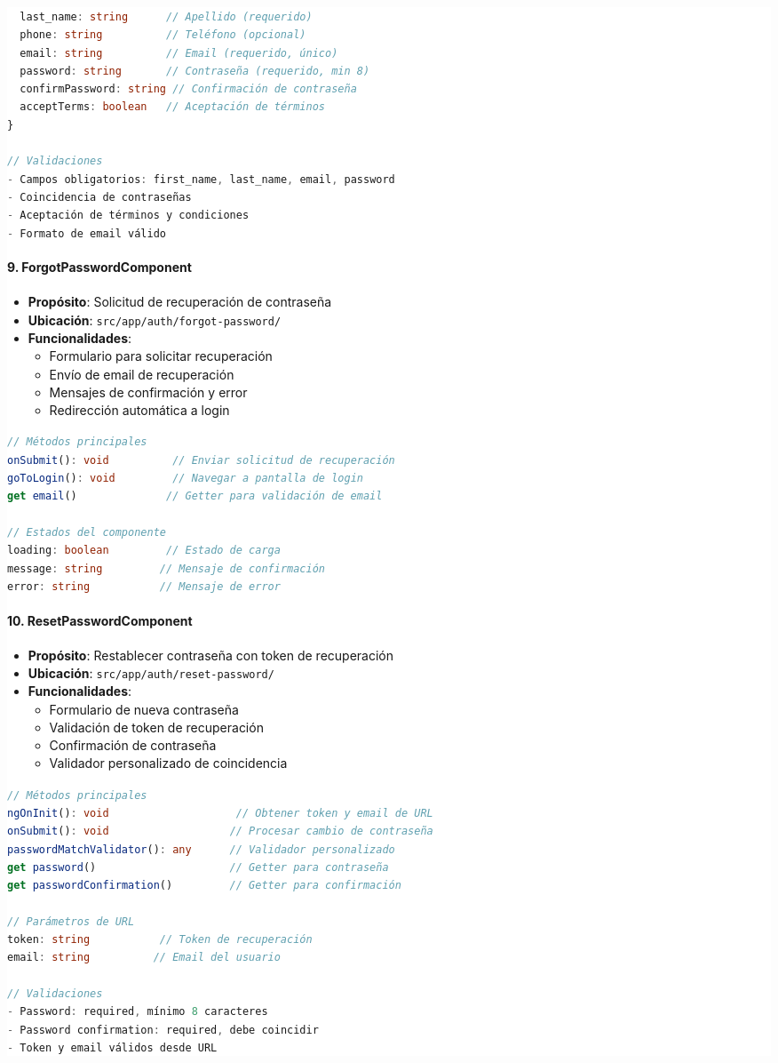 ```typescript
  last_name: string      // Apellido (requerido)
  phone: string          // Teléfono (opcional)
  email: string          // Email (requerido, único)
  password: string       // Contraseña (requerido, min 8)
  confirmPassword: string // Confirmación de contraseña
  acceptTerms: boolean   // Aceptación de términos
}

// Validaciones
- Campos obligatorios: first_name, last_name, email, password
- Coincidencia de contraseñas
- Aceptación de términos y condiciones
- Formato de email válido
```

#### 9. **ForgotPasswordComponent**
- **Propósito**: Solicitud de recuperación de contraseña
- **Ubicación**: `src/app/auth/forgot-password/`
- **Funcionalidades**:
  - Formulario para solicitar recuperación
  - Envío de email de recuperación
  - Mensajes de confirmación y error
  - Redirección automática a login
```typescript
// Métodos principales
onSubmit(): void          // Enviar solicitud de recuperación
goToLogin(): void         // Navegar a pantalla de login
get email()              // Getter para validación de email

// Estados del componente
loading: boolean         // Estado de carga
message: string         // Mensaje de confirmación
error: string           // Mensaje de error
```

#### 10. **ResetPasswordComponent**
- **Propósito**: Restablecer contraseña con token de recuperación
- **Ubicación**: `src/app/auth/reset-password/`
- **Funcionalidades**:
  - Formulario de nueva contraseña
  - Validación de token de recuperación
  - Confirmación de contraseña
  - Validador personalizado de coincidencia
```typescript
// Métodos principales
ngOnInit(): void                    // Obtener token y email de URL
onSubmit(): void                   // Procesar cambio de contraseña
passwordMatchValidator(): any      // Validador personalizado
get password()                     // Getter para contraseña
get passwordConfirmation()         // Getter para confirmación

// Parámetros de URL
token: string           // Token de recuperación
email: string          // Email del usuario

// Validaciones
- Password: required, mínimo 8 caracteres
- Password confirmation: required, debe coincidir
- Token y email válidos desde URL
```
